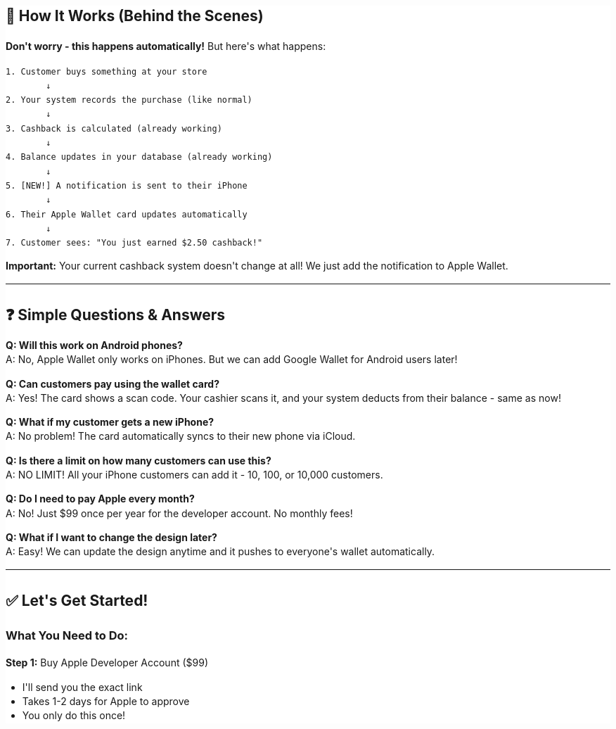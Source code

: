 
## 📱 How It Works (Behind the Scenes)

**Don't worry - this happens automatically!** But here's what happens:

```
1. Customer buys something at your store
        ↓
2. Your system records the purchase (like normal)
        ↓
3. Cashback is calculated (already working)
        ↓
4. Balance updates in your database (already working)
        ↓
5. [NEW!] A notification is sent to their iPhone
        ↓
6. Their Apple Wallet card updates automatically
        ↓
7. Customer sees: "You just earned $2.50 cashback!"
```

**Important:** Your current cashback system doesn't change at all! We just add the notification to Apple Wallet.

---

## ❓ Simple Questions & Answers

**Q: Will this work on Android phones?**  
A: No, Apple Wallet only works on iPhones. But we can add Google Wallet for Android users later!

**Q: Can customers pay using the wallet card?**  
A: Yes! The card shows a scan code. Your cashier scans it, and your system deducts from their balance - same as now!

**Q: What if my customer gets a new iPhone?**  
A: No problem! The card automatically syncs to their new phone via iCloud.

**Q: Is there a limit on how many customers can use this?**  
A: NO LIMIT! All your iPhone customers can add it - 10, 100, or 10,000 customers.

**Q: Do I need to pay Apple every month?**  
A: No! Just $99 once per year for the developer account. No monthly fees!

**Q: What if I want to change the design later?**  
A: Easy! We can update the design anytime and it pushes to everyone's wallet automatically.

---

## ✅ Let's Get Started!

### What You Need to Do:

**Step 1:** Buy Apple Developer Account ($99)
- I'll send you the exact link
- Takes 1-2 days for Apple to approve
- You only do this once!
